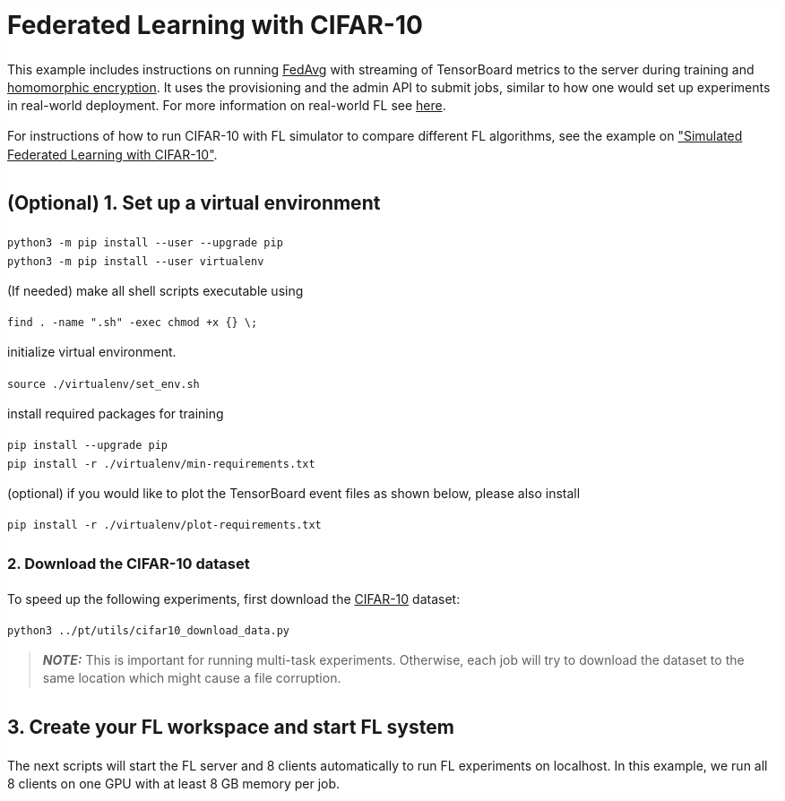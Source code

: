 # Federated Learning with CIFAR-10

This example includes instructions on running [FedAvg](https://arxiv.org/abs/1602.05629) 
with streaming of TensorBoard metrics to the server during training 
and [homomorphic encryption](https://developer.nvidia.com/blog/federated-learning-with-homomorphic-encryption/).
It uses the provisioning and the admin API to submit jobs, similar to how one would set up experiments in real-world deployment.
For more information on real-world FL see [here](https://nvflare.readthedocs.io/en/latest/real_world_fl.html).

For instructions of how to run CIFAR-10 with FL simulator to compare different FL algorithms, 
see the example on ["Simulated Federated Learning with CIFAR-10"](../cifar10-sim/README.md).

## (Optional) 1. Set up a virtual environment
```
python3 -m pip install --user --upgrade pip
python3 -m pip install --user virtualenv
```
(If needed) make all shell scripts executable using
```
find . -name ".sh" -exec chmod +x {} \;
```
initialize virtual environment.
```
source ./virtualenv/set_env.sh
```
install required packages for training
```
pip install --upgrade pip
pip install -r ./virtualenv/min-requirements.txt
```
(optional) if you would like to plot the TensorBoard event files as shown below, please also install
```
pip install -r ./virtualenv/plot-requirements.txt
```

### 2. Download the CIFAR-10 dataset 
To speed up the following experiments, first download the [CIFAR-10](https://www.cs.toronto.edu/~kriz/cifar.html) dataset:
```
python3 ../pt/utils/cifar10_download_data.py
```
> **_NOTE:_** This is important for running multi-task experiments. Otherwise, each job will try to download the dataset 
> to the same location which might cause a file corruption.

## 3. Create your FL workspace and start FL system 

The next scripts will start the FL server and 8 clients automatically to run FL experiments on localhost.
In this example, we run all 8 clients on one GPU with at least 8 GB memory per job.
